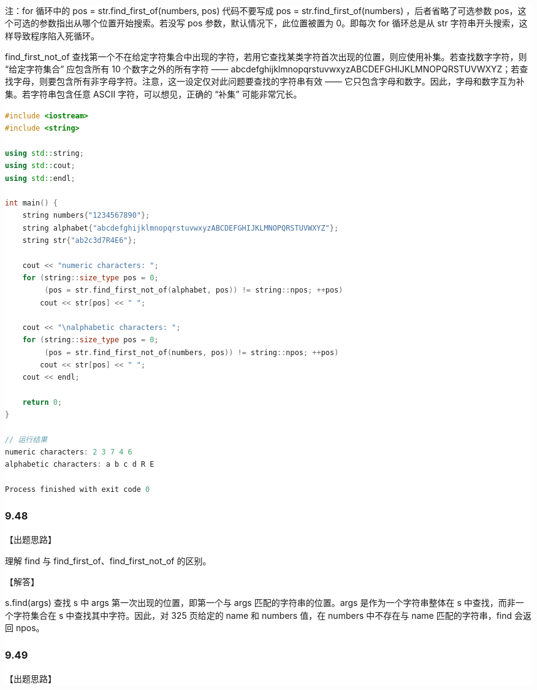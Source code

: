 注：for 循环中的 pos = str.find_first_of(numbers, pos) 代码不要写成 pos = str.find_first_of(numbers) ，后者省略了可选参数 pos，这个可选的参数指出从哪个位置开始搜索。若没写 pos 参数，默认情况下，此位置被置为 0。即每次 for 循环总是从 str 字符串开头搜索，这样导致程序陷入死循环。

find_first_not_of 查找第一个不在给定字符集合中出现的字符，若用它查找某类字符首次出现的位置，则应使用补集。若查找数字字符，则 “给定字符集合” 应包含所有 10 个数字之外的所有字符 —— abcdefghijklmnopqrstuvwxyzABCDEFGHIJKLMNOPQRSTUVWXYZ；若查找字母，则要包含所有非字母字符。注意，这一设定仅对此问题要查找的字符串有效 —— 它只包含字母和数字。因此，字母和数字互为补集。若字符串包含任意 ASCII 字符，可以想见，正确的 “补集” 可能非常冗长。

```cpp
#include <iostream>
#include <string>

using std::string;
using std::cout;
using std::endl;

int main() {
    string numbers{"1234567890"};
    string alphabet{"abcdefghijklmnopqrstuvwxyzABCDEFGHIJKLMNOPQRSTUVWXYZ"};
    string str{"ab2c3d7R4E6"};

    cout << "numeric characters: ";
    for (string::size_type pos = 0;
         (pos = str.find_first_not_of(alphabet, pos)) != string::npos; ++pos)
        cout << str[pos] << " ";

    cout << "\nalphabetic characters: ";
    for (string::size_type pos = 0;
         (pos = str.find_first_not_of(numbers, pos)) != string::npos; ++pos)
        cout << str[pos] << " ";
    cout << endl;

    return 0;
}

// 运行结果
numeric characters: 2 3 7 4 6 
alphabetic characters: a b c d R E 

Process finished with exit code 0
```

### 9.48
【出题思路】

理解 find 与 find_first_of、find_first_not_of 的区别。

【解答】

s.find(args) 查找 s 中 args 第一次出现的位置，即第一个与 args 匹配的字符串的位置。args 是作为一个字符串整体在 s 中查找，而非一个字符集合在 s 中查找其中字符。因此，对 325 页给定的 name 和 numbers 值，在 numbers 中不存在与 name 匹配的字符串，find 会返回 npos。

### 9.49
【出题思路】
